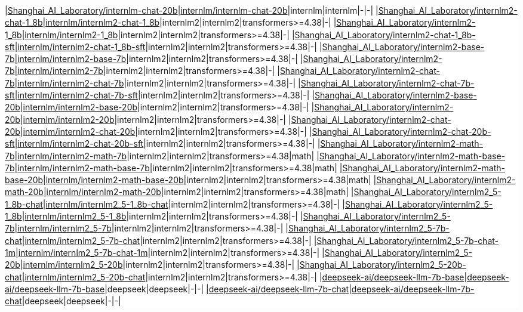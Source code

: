 |[Shanghai_AI_Laboratory/internlm-chat-20b](https://modelscope.cn/models/Shanghai_AI_Laboratory/internlm-chat-20b)|[internlm/internlm-chat-20b](https://huggingface.co/internlm/internlm-chat-20b)|internlm|internlm|-|-|
|[Shanghai_AI_Laboratory/internlm2-chat-1_8b](https://modelscope.cn/models/Shanghai_AI_Laboratory/internlm2-chat-1_8b)|[internlm/internlm2-chat-1_8b](https://huggingface.co/internlm/internlm2-chat-1_8b)|internlm2|internlm2|transformers>=4.38|-|
|[Shanghai_AI_Laboratory/internlm2-1_8b](https://modelscope.cn/models/Shanghai_AI_Laboratory/internlm2-1_8b)|[internlm/internlm2-1_8b](https://huggingface.co/internlm/internlm2-1_8b)|internlm2|internlm2|transformers>=4.38|-|
|[Shanghai_AI_Laboratory/internlm2-chat-1_8b-sft](https://modelscope.cn/models/Shanghai_AI_Laboratory/internlm2-chat-1_8b-sft)|[internlm/internlm2-chat-1_8b-sft](https://huggingface.co/internlm/internlm2-chat-1_8b-sft)|internlm2|internlm2|transformers>=4.38|-|
|[Shanghai_AI_Laboratory/internlm2-base-7b](https://modelscope.cn/models/Shanghai_AI_Laboratory/internlm2-base-7b)|[internlm/internlm2-base-7b](https://huggingface.co/internlm/internlm2-base-7b)|internlm2|internlm2|transformers>=4.38|-|
|[Shanghai_AI_Laboratory/internlm2-7b](https://modelscope.cn/models/Shanghai_AI_Laboratory/internlm2-7b)|[internlm/internlm2-7b](https://huggingface.co/internlm/internlm2-7b)|internlm2|internlm2|transformers>=4.38|-|
|[Shanghai_AI_Laboratory/internlm2-chat-7b](https://modelscope.cn/models/Shanghai_AI_Laboratory/internlm2-chat-7b)|[internlm/internlm2-chat-7b](https://huggingface.co/internlm/internlm2-chat-7b)|internlm2|internlm2|transformers>=4.38|-|
|[Shanghai_AI_Laboratory/internlm2-chat-7b-sft](https://modelscope.cn/models/Shanghai_AI_Laboratory/internlm2-chat-7b-sft)|[internlm/internlm2-chat-7b-sft](https://huggingface.co/internlm/internlm2-chat-7b-sft)|internlm2|internlm2|transformers>=4.38|-|
|[Shanghai_AI_Laboratory/internlm2-base-20b](https://modelscope.cn/models/Shanghai_AI_Laboratory/internlm2-base-20b)|[internlm/internlm2-base-20b](https://huggingface.co/internlm/internlm2-base-20b)|internlm2|internlm2|transformers>=4.38|-|
|[Shanghai_AI_Laboratory/internlm2-20b](https://modelscope.cn/models/Shanghai_AI_Laboratory/internlm2-20b)|[internlm/internlm2-20b](https://huggingface.co/internlm/internlm2-20b)|internlm2|internlm2|transformers>=4.38|-|
|[Shanghai_AI_Laboratory/internlm2-chat-20b](https://modelscope.cn/models/Shanghai_AI_Laboratory/internlm2-chat-20b)|[internlm/internlm2-chat-20b](https://huggingface.co/internlm/internlm2-chat-20b)|internlm2|internlm2|transformers>=4.38|-|
|[Shanghai_AI_Laboratory/internlm2-chat-20b-sft](https://modelscope.cn/models/Shanghai_AI_Laboratory/internlm2-chat-20b-sft)|[internlm/internlm2-chat-20b-sft](https://huggingface.co/internlm/internlm2-chat-20b-sft)|internlm2|internlm2|transformers>=4.38|-|
|[Shanghai_AI_Laboratory/internlm2-math-7b](https://modelscope.cn/models/Shanghai_AI_Laboratory/internlm2-math-7b)|[internlm/internlm2-math-7b](https://huggingface.co/internlm/internlm2-math-7b)|internlm2|internlm2|transformers>=4.38|math|
|[Shanghai_AI_Laboratory/internlm2-math-base-7b](https://modelscope.cn/models/Shanghai_AI_Laboratory/internlm2-math-base-7b)|[internlm/internlm2-math-base-7b](https://huggingface.co/internlm/internlm2-math-base-7b)|internlm2|internlm2|transformers>=4.38|math|
|[Shanghai_AI_Laboratory/internlm2-math-base-20b](https://modelscope.cn/models/Shanghai_AI_Laboratory/internlm2-math-base-20b)|[internlm/internlm2-math-base-20b](https://huggingface.co/internlm/internlm2-math-base-20b)|internlm2|internlm2|transformers>=4.38|math|
|[Shanghai_AI_Laboratory/internlm2-math-20b](https://modelscope.cn/models/Shanghai_AI_Laboratory/internlm2-math-20b)|[internlm/internlm2-math-20b](https://huggingface.co/internlm/internlm2-math-20b)|internlm2|internlm2|transformers>=4.38|math|
|[Shanghai_AI_Laboratory/internlm2_5-1_8b-chat](https://modelscope.cn/models/Shanghai_AI_Laboratory/internlm2_5-1_8b-chat)|[internlm/internlm2_5-1_8b-chat](https://huggingface.co/internlm/internlm2_5-1_8b-chat)|internlm2|internlm2|transformers>=4.38|-|
|[Shanghai_AI_Laboratory/internlm2_5-1_8b](https://modelscope.cn/models/Shanghai_AI_Laboratory/internlm2_5-1_8b)|[internlm/internlm2_5-1_8b](https://huggingface.co/internlm/internlm2_5-1_8b)|internlm2|internlm2|transformers>=4.38|-|
|[Shanghai_AI_Laboratory/internlm2_5-7b](https://modelscope.cn/models/Shanghai_AI_Laboratory/internlm2_5-7b)|[internlm/internlm2_5-7b](https://huggingface.co/internlm/internlm2_5-7b)|internlm2|internlm2|transformers>=4.38|-|
|[Shanghai_AI_Laboratory/internlm2_5-7b-chat](https://modelscope.cn/models/Shanghai_AI_Laboratory/internlm2_5-7b-chat)|[internlm/internlm2_5-7b-chat](https://huggingface.co/internlm/internlm2_5-7b-chat)|internlm2|internlm2|transformers>=4.38|-|
|[Shanghai_AI_Laboratory/internlm2_5-7b-chat-1m](https://modelscope.cn/models/Shanghai_AI_Laboratory/internlm2_5-7b-chat-1m)|[internlm/internlm2_5-7b-chat-1m](https://huggingface.co/internlm/internlm2_5-7b-chat-1m)|internlm2|internlm2|transformers>=4.38|-|
|[Shanghai_AI_Laboratory/internlm2_5-20b](https://modelscope.cn/models/Shanghai_AI_Laboratory/internlm2_5-20b)|[internlm/internlm2_5-20b](https://huggingface.co/internlm/internlm2_5-20b)|internlm2|internlm2|transformers>=4.38|-|
|[Shanghai_AI_Laboratory/internlm2_5-20b-chat](https://modelscope.cn/models/Shanghai_AI_Laboratory/internlm2_5-20b-chat)|[internlm/internlm2_5-20b-chat](https://huggingface.co/internlm/internlm2_5-20b-chat)|internlm2|internlm2|transformers>=4.38|-|
|[deepseek-ai/deepseek-llm-7b-base](https://modelscope.cn/models/deepseek-ai/deepseek-llm-7b-base)|[deepseek-ai/deepseek-llm-7b-base](https://huggingface.co/deepseek-ai/deepseek-llm-7b-base)|deepseek|deepseek|-|-|
|[deepseek-ai/deepseek-llm-7b-chat](https://modelscope.cn/models/deepseek-ai/deepseek-llm-7b-chat)|[deepseek-ai/deepseek-llm-7b-chat](https://huggingface.co/deepseek-ai/deepseek-llm-7b-chat)|deepseek|deepseek|-|-|